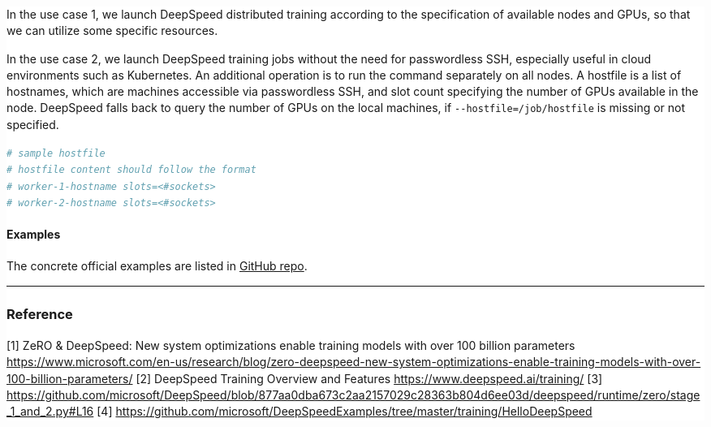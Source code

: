 In the use case 1, we launch DeepSpeed distributed training according to the specification of available nodes and GPUs, so that we can utilize some specific resources.

In the use case 2, we launch DeepSpeed training jobs without the need for passwordless SSH, especially useful in cloud environments such as Kubernetes. An additional operation is to run the command separately on all nodes. A hostfile is a list of hostnames, which are machines accessible via passwordless SSH, and slot count specifying the number of GPUs available in the node. DeepSpeed falls back to query the number of GPUs on the local machines, if `--hostfile=/job/hostfile` is missing or not specified.

```bash
# sample hostfile
# hostfile content should follow the format
# worker-1-hostname slots=<#sockets>
# worker-2-hostname slots=<#sockets>
```

#### Examples

The concrete official examples are listed in [GitHub repo](https://github.com/microsoft/DeepSpeedExamples/tree/master/training).

---

### Reference

[1] ZeRO & DeepSpeed: New system optimizations enable training models with over 100 billion parameters https://www.microsoft.com/en-us/research/blog/zero-deepspeed-new-system-optimizations-enable-training-models-with-over-100-billion-parameters/
[2] DeepSpeed Training Overview and Features https://www.deepspeed.ai/training/
[3] https://github.com/microsoft/DeepSpeed/blob/877aa0dba673c2aa2157029c28363b804d6ee03d/deepspeed/runtime/zero/stage_1_and_2.py#L16
[4] https://github.com/microsoft/DeepSpeedExamples/tree/master/training/HelloDeepSpeed